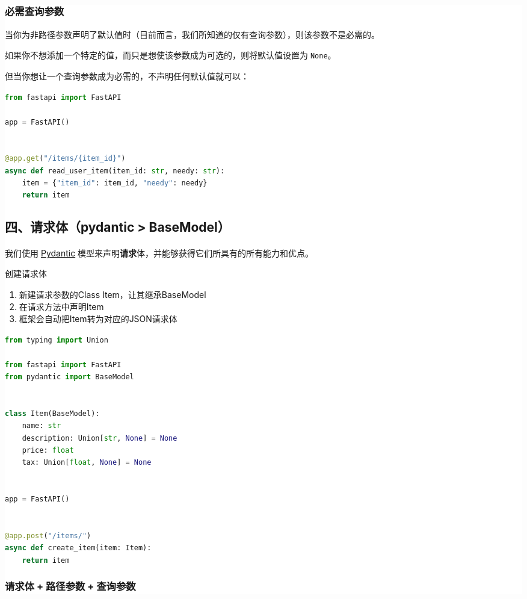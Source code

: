 ### 必需查询参数

当你为非路径参数声明了默认值时（目前而言，我们所知道的仅有查询参数），则该参数不是必需的。

如果你不想添加一个特定的值，而只是想使该参数成为可选的，则将默认值设置为 `None`。

但当你想让一个查询参数成为必需的，不声明任何默认值就可以：

```python
from fastapi import FastAPI

app = FastAPI()


@app.get("/items/{item_id}")
async def read_user_item(item_id: str, needy: str):
    item = {"item_id": item_id, "needy": needy}
    return item
```

## 四、请求体（pydantic > BaseModel）

我们使用 [Pydantic](https://pydantic-docs.helpmanual.io/) 模型来声明**请求**体，并能够获得它们所具有的所有能力和优点。

创建请求体

1. 新建请求参数的Class Item，让其继承BaseModel
2. 在请求方法中声明Item
3. 框架会自动把Item转为对应的JSON请求体

```python
from typing import Union

from fastapi import FastAPI
from pydantic import BaseModel


class Item(BaseModel):
    name: str
    description: Union[str, None] = None
    price: float
    tax: Union[float, None] = None


app = FastAPI()


@app.post("/items/")
async def create_item(item: Item):
    return item
```

### 请求体 + 路径参数 + 查询参数
